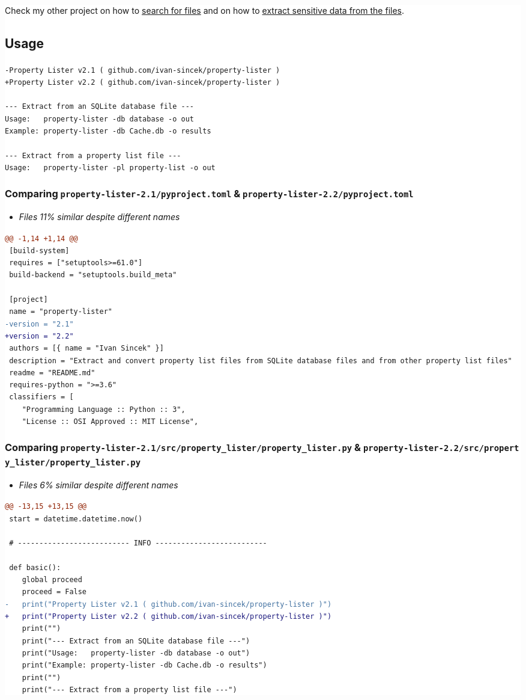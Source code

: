  Check my other project on how to [search for files](https://github.com/ivan-sincek/ios-penetration-testing-cheat-sheet#3-search-for-files-and-directories) and on how to [extract sensitive data from the files](https://github.com/ivan-sincek/ios-penetration-testing-cheat-sheet#4-inspect-files).
 
 ## Usage
 
 ```fundamental
-Property Lister v2.1 ( github.com/ivan-sincek/property-lister )
+Property Lister v2.2 ( github.com/ivan-sincek/property-lister )
 
 --- Extract from an SQLite database file ---
 Usage:   property-lister -db database -o out
 Example: property-lister -db Cache.db -o results
 
 --- Extract from a property list file ---
 Usage:   property-lister -pl property-list -o out
```

### Comparing `property-lister-2.1/pyproject.toml` & `property-lister-2.2/pyproject.toml`

 * *Files 11% similar despite different names*

```diff
@@ -1,14 +1,14 @@
 [build-system]
 requires = ["setuptools>=61.0"]
 build-backend = "setuptools.build_meta"
 
 [project]
 name = "property-lister"
-version = "2.1"
+version = "2.2"
 authors = [{ name = "Ivan Sincek" }]
 description = "Extract and convert property list files from SQLite database files and from other property list files"
 readme = "README.md"
 requires-python = ">=3.6"
 classifiers = [
 	"Programming Language :: Python :: 3",
 	"License :: OSI Approved :: MIT License",
```

### Comparing `property-lister-2.1/src/property_lister/property_lister.py` & `property-lister-2.2/src/property_lister/property_lister.py`

 * *Files 6% similar despite different names*

```diff
@@ -13,15 +13,15 @@
 start = datetime.datetime.now()
 
 # -------------------------- INFO --------------------------
 
 def basic():
 	global proceed
 	proceed = False
-	print("Property Lister v2.1 ( github.com/ivan-sincek/property-lister )")
+	print("Property Lister v2.2 ( github.com/ivan-sincek/property-lister )")
 	print("")
 	print("--- Extract from an SQLite database file ---")
 	print("Usage:   property-lister -db database -o out")
 	print("Example: property-lister -db Cache.db -o results")
 	print("")
 	print("--- Extract from a property list file ---")
```